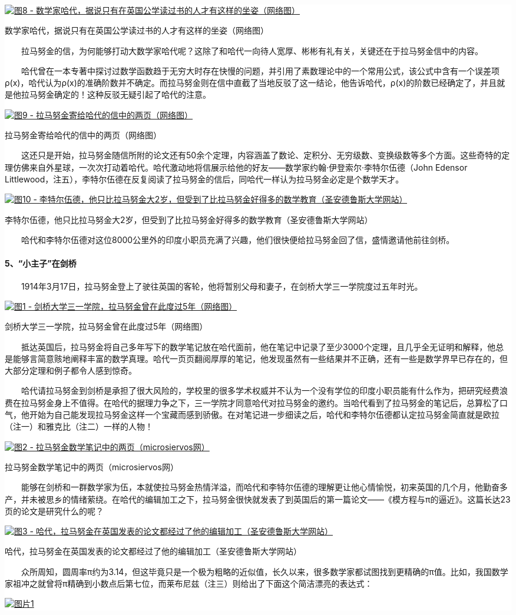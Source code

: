 [![图8 - 数学家哈代，据说只有在英国公学读过书的人才有这样的坐姿（网络图）](http://www.kedo.gov.cn/upload/resources/image/2016/12/21/138705.jpg)](http://www.kedo.gov.cn/upload/resources/image/2016/12/21/138705.jpg)

数学家哈代，据说只有在英国公学读过书的人才有这样的坐姿（网络图）

　　拉马努金的信，为何能够打动大数学家哈代呢？这除了和哈代一向待人宽厚、彬彬有礼有关，关键还在于拉马努金信中的内容。

　　哈代曾在一本专著中探讨过数学函数趋于无穷大时存在快慢的问题，并引用了素数理论中的一个常用公式，该公式中含有一个误差项ρ(x)，哈代认为ρ(x)的准确阶数并不确定。而拉马努金则在信中直截了当地反驳了这一结论，他告诉哈代，ρ(x)的阶数已经确定了，并且就是他拉马努金确定的！这种反驳无疑引起了哈代的注意。

[![图9 - 拉马努金寄给哈代的信中的两页（网络图）](http://www.kedo.gov.cn/upload/resources/image/2016/12/21/138706.jpg)](http://www.kedo.gov.cn/upload/resources/image/2016/12/21/138706.jpg)

拉马努金寄给哈代的信中的两页（网络图）

　　这还只是开始，拉马努金随信所附的论文还有50余个定理，内容涵盖了数论、定积分、无穷级数、变换级数等多个方面。这些奇特的定理仿佛来自外星球，一次次打动着哈代。哈代激动地将信展示给他的好友——数学家约翰·伊登索尔·李特尔伍德（John Edensor Littlewood，注五），李特尔伍德在反复阅读了拉马努金的信后，同哈代一样认为拉马努金必定是个数学天才。

[![图10 - 李特尔伍德，他只比拉马努金大2岁，但受到了比拉马努金好得多的数学教育（圣安德鲁斯大学网站）](http://www.kedo.gov.cn/upload/resources/image/2016/12/21/138707.jpeg)](http://www.kedo.gov.cn/upload/resources/image/2016/12/21/138707.jpeg)

李特尔伍德，他只比拉马努金大2岁，但受到了比拉马努金好得多的数学教育（圣安德鲁斯大学网站）

　　哈代和李特尔伍德对这位8000公里外的印度小职员充满了兴趣，他们很快便给拉马努金回了信，盛情邀请他前往剑桥。

#### **5、“小主子”在剑桥**

　　1914年3月17日，拉马努金登上了驶往英国的客轮，他将暂别父母和妻子，在剑桥大学三一学院度过五年时光。

[![图1 - 剑桥大学三一学院，拉马努金曾在此度过5年（网络图）](http://www.kedo.gov.cn/upload/resources/image/2016/12/28/139575_650x650.jpg)](http://www.kedo.gov.cn/upload/resources/image/2016/12/28/139575.jpg)

剑桥大学三一学院，拉马努金曾在此度过5年（网络图）

　　抵达英国后，拉马努金将自己多年写下的数学笔记放在哈代面前，他在笔记中记录了至少3000个定理，且几乎全无证明和解释，他总是能够言简意赅地阐释丰富的数学真理。哈代一页页翻阅厚厚的笔记，他发现虽然有一些结果并不正确，还有一些是数学界早已存在的，但大部分定理和例子都令人感到惊奇。

　　哈代请拉马努金到剑桥是承担了很大风险的，学校里的很多学术权威并不认为一个没有学位的印度小职员能有什么作为，把研究经费浪费在拉马努金身上不值得。在哈代的据理力争之下，三一学院才同意哈代对拉马努金的邀约。当哈代看到了拉马努金的笔记后，总算松了口气，他开始为自己能发现拉马努金这样一个宝藏而感到骄傲。在对笔记进一步细读之后，哈代和李特尔伍德都认定拉马努金简直就是欧拉（注一）和雅克比（注二）一样的人物！

[![图2 - 拉马努金数学笔记中的两页（microsiervos网）](http://www.kedo.gov.cn/upload/resources/image/2016/12/28/139576_650x650.jpg)](http://www.kedo.gov.cn/upload/resources/image/2016/12/28/139576.jpg)

拉马努金数学笔记中的两页（microsiervos网）

　　能够在剑桥和一群数学家为伍，本就使拉马努金热情洋溢，而哈代和李特尔伍德的理解更让他心情愉悦，初来英国的几个月，他勤奋多产，并未被思乡的情绪萦绕。在哈代的编辑加工之下，拉马努金很快就发表了到英国后的第一篇论文——《模方程与π的逼近》。这篇长达23页的论文是研究什么的呢？

[![图3 - 哈代，拉马努金在英国发表的论文都经过了他的编辑加工（圣安德鲁斯大学网站）](http://www.kedo.gov.cn/upload/resources/image/2016/12/28/139578.jpeg)](http://www.kedo.gov.cn/upload/resources/image/2016/12/28/139578.jpeg)

 哈代，拉马努金在英国发表的论文都经过了他的编辑加工（圣安德鲁斯大学网站）

　　众所周知，圆周率π约为3.14，但这毕竟只是一个极为粗略的近似值，长久以来，很多数学家都试图找到更精确的π值。比如，我国数学家祖冲之就曾将π精确到小数点后第七位，而莱布尼兹（注三）则给出了下面这个简洁漂亮的表达式：

 

 

[![图片1](http://www.kedo.gov.cn/upload/resources/image/2016/12/28/139580.png)](http://www.kedo.gov.cn/upload/resources/image/2016/12/28/139580.png)
